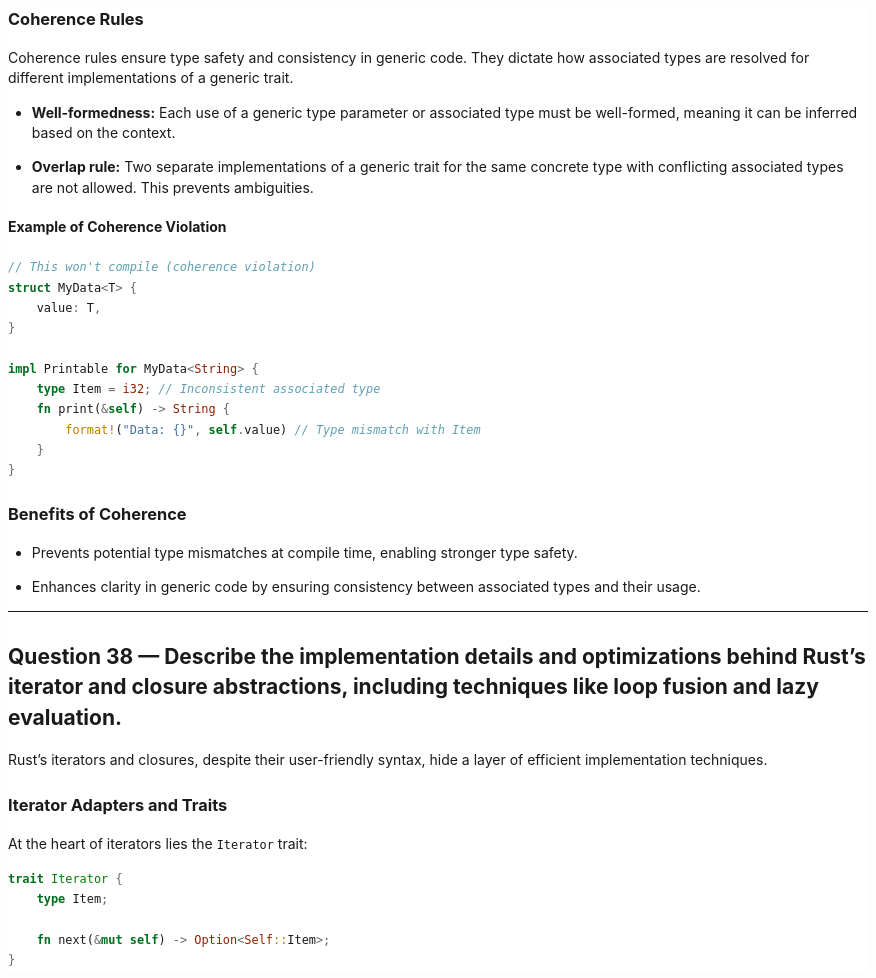 ### Coherence Rules

Coherence rules ensure type safety and consistency in generic code. They dictate how associated types are resolved for different implementations of a generic trait.

- **Well-formedness:** Each use of a generic type parameter or associated type must be well-formed, meaning it can be inferred based on the context.
    
- **Overlap rule:** Two separate implementations of a generic trait for the same concrete type with conflicting associated types are not allowed. This prevents ambiguities.
    

#### Example of Coherence Violation

```rust
// This won't compile (coherence violation)
struct MyData<T> {
    value: T,
}

impl Printable for MyData<String> {
    type Item = i32; // Inconsistent associated type
    fn print(&self) -> String {
        format!("Data: {}", self.value) // Type mismatch with Item
    }
}
```

### Benefits of Coherence

- Prevents potential type mismatches at compile time, enabling stronger type safety.
    
- Enhances clarity in generic code by ensuring consistency between associated types and their usage.
    

---

## Question 38 — Describe the implementation details and optimizations behind Rust’s iterator and closure abstractions, including techniques like loop fusion and lazy evaluation.

Rust’s iterators and closures, despite their user-friendly syntax, hide a layer of efficient implementation techniques.

### Iterator Adapters and Traits

At the heart of iterators lies the `Iterator` trait:

```rust
trait Iterator {
    type Item;

    fn next(&mut self) -> Option<Self::Item>;
}
```
